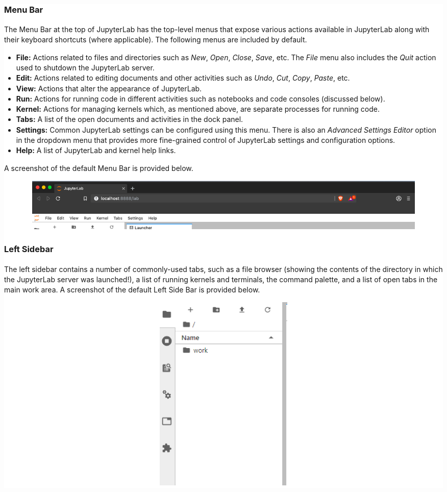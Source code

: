 ### Menu Bar

The Menu Bar at the top of JupyterLab has the top-level menus that expose various actions
available in JupyterLab along with their keyboard shortcuts (where applicable). The following
menus are included by default.

*   **File:** Actions related to files and directories such as *New*, *Open*, *Close*, *Save*, etc. The *File* menu also includes the *Quit* action used to shutdown the JupyterLab server.
*   **Edit:** Actions related to editing documents and other activities such as *Undo*, *Cut*, *Copy*, *Paste*, etc.
*   **View:** Actions that alter the appearance of JupyterLab.
*   **Run:** Actions for running code in different activities such as notebooks and code consoles (discussed below).
*   **Kernel:** Actions for managing kernels which, as mentioned above, are separate processes for running code.
*   **Tabs:** A list of the open documents and activities in the dock panel.
*   **Settings:** Common JupyterLab settings can be configured using this menu. There is also an *Advanced Settings Editor* option in the dropdown menu that provides more fine-grained control of JupyterLab settings and configuration options.
*   **Help:** A list of JupyterLab and kernel help links.

A screenshot of the default Menu Bar is provided below.

<p align='center'>
    <img alt="JupyterLab Menu Bar" src="../fig/0_jupyterlab_menu_bar.png" width="750"/>
</p>

### Left Sidebar

The left sidebar contains a number of commonly-used tabs, such as a file browser (showing the
contents of the directory in which the JupyterLab server was launched!), a list of running kernels
and terminals, the command palette, and a list of open tabs in the main work area. A screenshot of
the default Left Side Bar is provided below.

<p align='center'>
    <img alt="JupyterLab Left Side Bar" src="../fig/JupyterLab default left sidebar.PNG" width="250"/>
</p>
